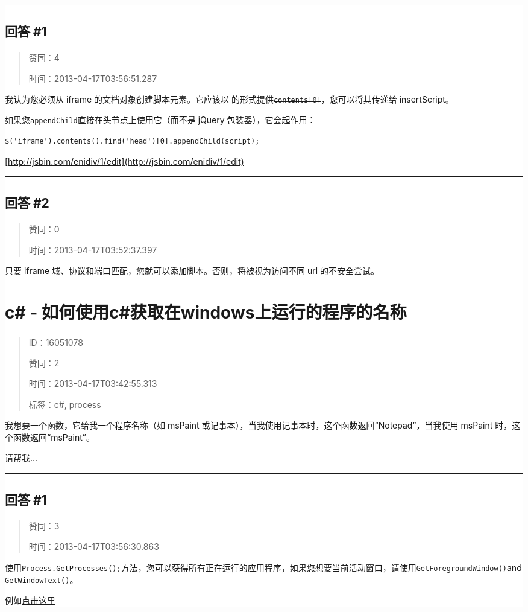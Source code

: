 * * *

## 回答 #1

> 赞同：4
> 
> 时间：2013-04-17T03:56:51.287

~~我认为您必须从 iframe 的文档对象创建脚本元素。它应该以 的形式提供`contents[0]`，您可以将其传递给 insertScript。~~

如果您`appendChild`直接在头节点上使用它（而不是 jQuery 包装器），它会起作用：

```
$('iframe').contents().find('head')[0].appendChild(script); 
```

[http://jsbin.com/enidiv/1/edit](http://jsbin.com/enidiv/1/edit)

* * *

## 回答 #2

> 赞同：0
> 
> 时间：2013-04-17T03:52:37.397

只要 iframe 域、协议和端口匹配，您就可以添加脚本。否则，将被视为访问不同 url 的不安全尝试。

# c# - 如何使用c#获取在windows上运行的程序的名称

> ID：16051078
> 
> 赞同：2
> 
> 时间：2013-04-17T03:42:55.313
> 
> 标签：c#, process

我想要一个函数，它给我一个程序名称（如 msPaint 或记事本），当我使用记事本时，这个函数返回“Notepad”，当我使用 msPaint 时，这个函数返回“msPaint”。

请帮我...

* * *

## 回答 #1

> 赞同：3
> 
> 时间：2013-04-17T03:56:30.863

使用`Process.GetProcesses();`方法，您可以获得所有正在运行的应用程序，如果您想要当前活动窗口，请使用`GetForegroundWindow()`and `GetWindowText()`。

例如[点击这里](http://www.csharphelp.com/2006/08/get-current-window-handle-and-caption-with-windows-api-in-c/)

